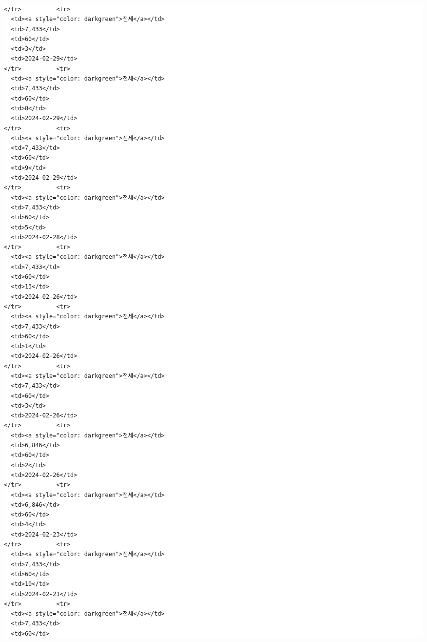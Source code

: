     </tr>          <tr>
      <td><a style="color: darkgreen">전세</a></td>
      <td>7,433</td>
      <td>60</td>
      <td>3</td>
      <td>2024-02-29</td>
    </tr>          <tr>
      <td><a style="color: darkgreen">전세</a></td>
      <td>7,433</td>
      <td>60</td>
      <td>8</td>
      <td>2024-02-29</td>
    </tr>          <tr>
      <td><a style="color: darkgreen">전세</a></td>
      <td>7,433</td>
      <td>60</td>
      <td>9</td>
      <td>2024-02-29</td>
    </tr>          <tr>
      <td><a style="color: darkgreen">전세</a></td>
      <td>7,433</td>
      <td>60</td>
      <td>5</td>
      <td>2024-02-28</td>
    </tr>          <tr>
      <td><a style="color: darkgreen">전세</a></td>
      <td>7,433</td>
      <td>60</td>
      <td>13</td>
      <td>2024-02-26</td>
    </tr>          <tr>
      <td><a style="color: darkgreen">전세</a></td>
      <td>7,433</td>
      <td>60</td>
      <td>1</td>
      <td>2024-02-26</td>
    </tr>          <tr>
      <td><a style="color: darkgreen">전세</a></td>
      <td>7,433</td>
      <td>60</td>
      <td>3</td>
      <td>2024-02-26</td>
    </tr>          <tr>
      <td><a style="color: darkgreen">전세</a></td>
      <td>6,846</td>
      <td>60</td>
      <td>2</td>
      <td>2024-02-26</td>
    </tr>          <tr>
      <td><a style="color: darkgreen">전세</a></td>
      <td>6,846</td>
      <td>60</td>
      <td>4</td>
      <td>2024-02-23</td>
    </tr>          <tr>
      <td><a style="color: darkgreen">전세</a></td>
      <td>7,433</td>
      <td>60</td>
      <td>10</td>
      <td>2024-02-21</td>
    </tr>          <tr>
      <td><a style="color: darkgreen">전세</a></td>
      <td>7,433</td>
      <td>60</td>